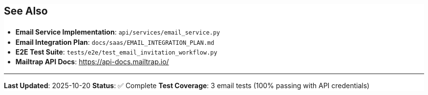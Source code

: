 ## See Also

- **Email Service Implementation**: `api/services/email_service.py`
- **Email Integration Plan**: `docs/saas/EMAIL_INTEGRATION_PLAN.md`
- **E2E Test Suite**: `tests/e2e/test_email_invitation_workflow.py`
- **Mailtrap API Docs**: https://api-docs.mailtrap.io/

---

**Last Updated**: 2025-10-20
**Status**: ✅ Complete
**Test Coverage**: 3 email tests (100% passing with API credentials)
